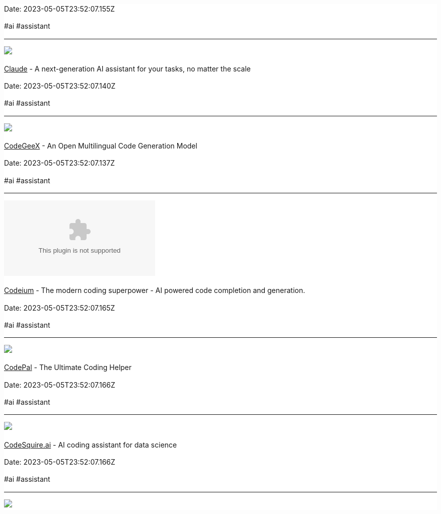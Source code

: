 Date: 2023-05-05T23:52:07.155Z

#ai #assistant

---

![](https://www.drift.com/wp-content/uploads/2022/03/Drift-unfurl-default.png)

[Claude](https://drift.com) - A next-generation AI assistant for your tasks, no matter the scale

Date: 2023-05-05T23:52:07.140Z

#ai #assistant

---

![](https://bloom-digital.s3.eu-west-2.amazonaws.com/phrasee/wp-content/uploads/2023/03/21120810/Home_SocialSharing_V2.png)

[CodeGeeX](https://phrasee.co) - An Open Multilingual Code Generation Model

Date: 2023-05-05T23:52:07.137Z

#ai #assistant

---

![](https://rdl.ink/render/https%3A%2F%2Fsiwalusoftware.com)

[Codeium](https://siwalusoftware.com) - The modern coding superpower - AI powered code completion and generation.

Date: 2023-05-05T23:52:07.165Z

#ai #assistant

---

![](https://rdl.ink/render/https%3A%2F%2Fsuitmeup.pictures)

[CodePal](https://suitmeup.pictures) - The Ultimate Coding Helper

Date: 2023-05-05T23:52:07.166Z

#ai #assistant

---

![](https://zyro.com/og-image.png)

[CodeSquire.ai](https://zyro.com) - AI coding assistant for data science

Date: 2023-05-05T23:52:07.166Z

#ai #assistant

---

![](https://logocreatorai.com/img/sitepicture.png)
